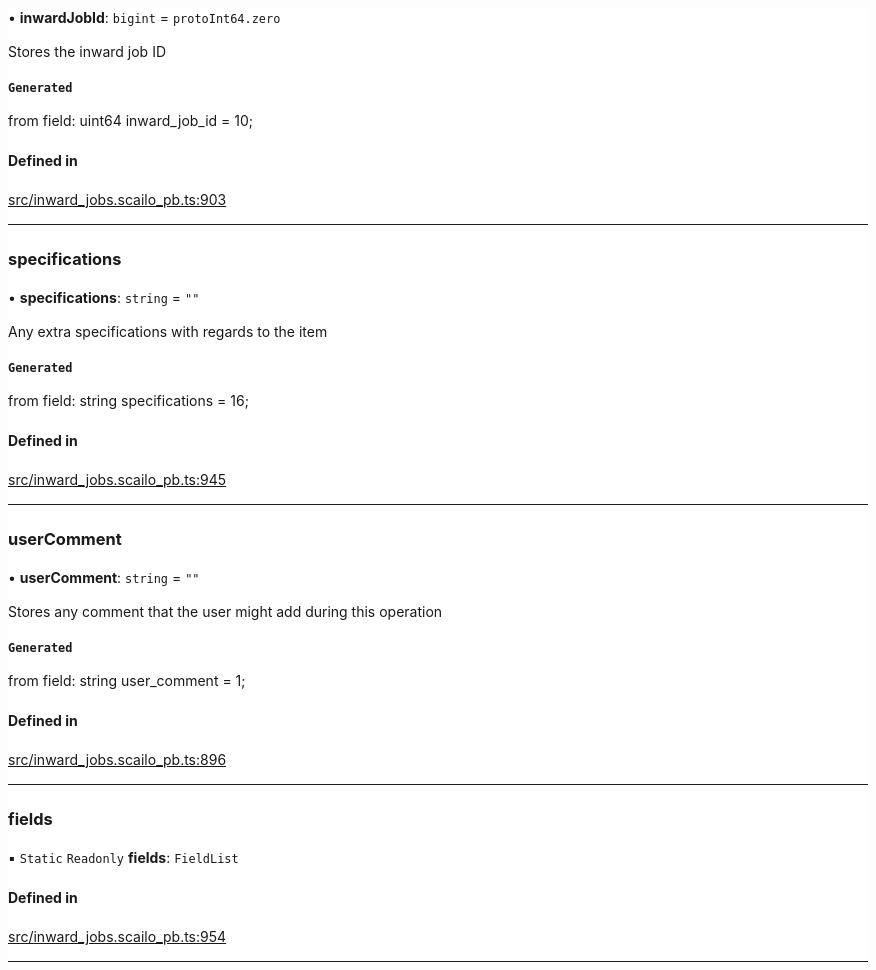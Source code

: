 • **inwardJobId**: `bigint` = `protoInt64.zero`

Stores the inward job ID

**`Generated`**

from field: uint64 inward_job_id = 10;

#### Defined in

[src/inward_jobs.scailo_pb.ts:903](https://github.com/scailo/ts-sdk/blob/c10a36b57201dfa5903d4b53efa1e62aa6208936/src/inward_jobs.scailo_pb.ts#L903)

___

### specifications

• **specifications**: `string` = `""`

Any extra specifications with regards to the item

**`Generated`**

from field: string specifications = 16;

#### Defined in

[src/inward_jobs.scailo_pb.ts:945](https://github.com/scailo/ts-sdk/blob/c10a36b57201dfa5903d4b53efa1e62aa6208936/src/inward_jobs.scailo_pb.ts#L945)

___

### userComment

• **userComment**: `string` = `""`

Stores any comment that the user might add during this operation

**`Generated`**

from field: string user_comment = 1;

#### Defined in

[src/inward_jobs.scailo_pb.ts:896](https://github.com/scailo/ts-sdk/blob/c10a36b57201dfa5903d4b53efa1e62aa6208936/src/inward_jobs.scailo_pb.ts#L896)

___

### fields

▪ `Static` `Readonly` **fields**: `FieldList`

#### Defined in

[src/inward_jobs.scailo_pb.ts:954](https://github.com/scailo/ts-sdk/blob/c10a36b57201dfa5903d4b53efa1e62aa6208936/src/inward_jobs.scailo_pb.ts#L954)

___
